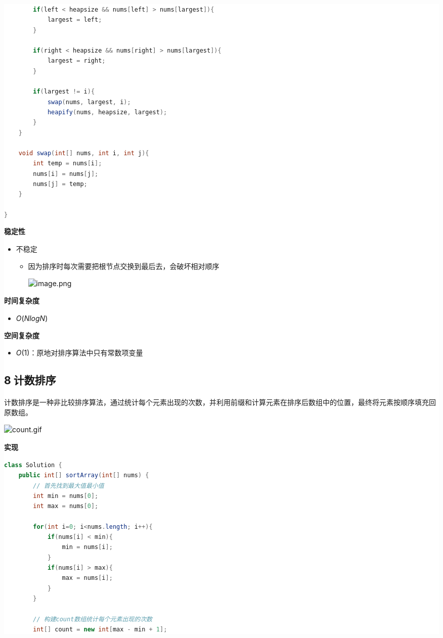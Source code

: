 ```java
        if(left < heapsize && nums[left] > nums[largest]){
            largest = left;
        }

        if(right < heapsize && nums[right] > nums[largest]){
            largest = right;
        }

        if(largest != i){
            swap(nums, largest, i);
            heapify(nums, heapsize, largest);
        }
    }

    void swap(int[] nums, int i, int j){
        int temp = nums[i];
        nums[i] = nums[j];
        nums[j] = temp;
    }

}
```

**稳定性**

- 不稳定

  - 因为排序时每次需要把根节点交换到最后去，会破坏相对顺序

    ![image.png](https://pic.leetcode-cn.com/1652693077-zEkBlq-image.png)

**时间复杂度**

- $O(NlogN)$

**空间复杂度**

- $O(1)$：原地对排序算法中只有常数项变量



## 8 计数排序

计数排序是一种非比较排序算法，通过统计每个元素出现的次数，并利用前缀和计算元素在排序后数组中的位置，最终将元素按顺序填充回原数组。

![count.gif](https://pic.leetcode-cn.com/1652693288-wsXoKv-count.gif)

**实现**

```java
class Solution {
    public int[] sortArray(int[] nums) {        
        // 首先找到最大值最小值
        int min = nums[0];
        int max = nums[0];

        for(int i=0; i<nums.length; i++){
            if(nums[i] < min){
                min = nums[i];
            }
            if(nums[i] > max){
                max = nums[i];
            }
        }

        // 构建count数组统计每个元素出现的次数
        int[] count = new int[max - min + 1];

```